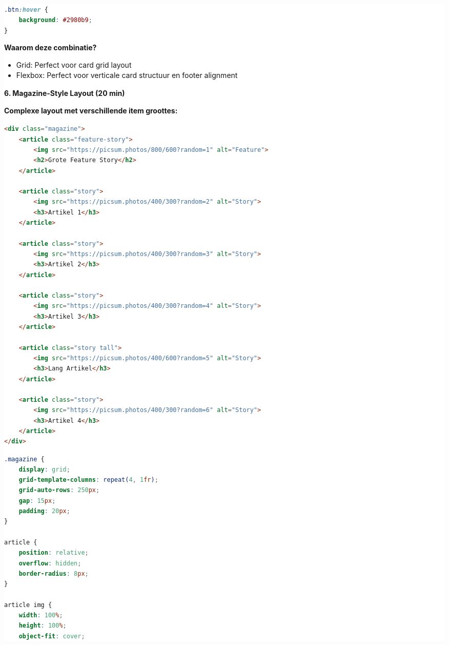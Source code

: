 ```css
.btn:hover {
    background: #2980b9;
}
```

**Waarom deze combinatie?**
- Grid: Perfect voor card grid layout
- Flexbox: Perfect voor verticale card structuur en footer alignment

**6. Magazine-Style Layout (20 min)**

**Complexe layout met verschillende item groottes:**

```html
<div class="magazine">
    <article class="feature-story">
        <img src="https://picsum.photos/800/600?random=1" alt="Feature">
        <h2>Grote Feature Story</h2>
    </article>

    <article class="story">
        <img src="https://picsum.photos/400/300?random=2" alt="Story">
        <h3>Artikel 1</h3>
    </article>

    <article class="story">
        <img src="https://picsum.photos/400/300?random=3" alt="Story">
        <h3>Artikel 2</h3>
    </article>

    <article class="story">
        <img src="https://picsum.photos/400/300?random=4" alt="Story">
        <h3>Artikel 3</h3>
    </article>

    <article class="story tall">
        <img src="https://picsum.photos/400/600?random=5" alt="Story">
        <h3>Lang Artikel</h3>
    </article>

    <article class="story">
        <img src="https://picsum.photos/400/300?random=6" alt="Story">
        <h3>Artikel 4</h3>
    </article>
</div>
```

```css
.magazine {
    display: grid;
    grid-template-columns: repeat(4, 1fr);
    grid-auto-rows: 250px;
    gap: 15px;
    padding: 20px;
}

article {
    position: relative;
    overflow: hidden;
    border-radius: 8px;
}

article img {
    width: 100%;
    height: 100%;
    object-fit: cover;
```